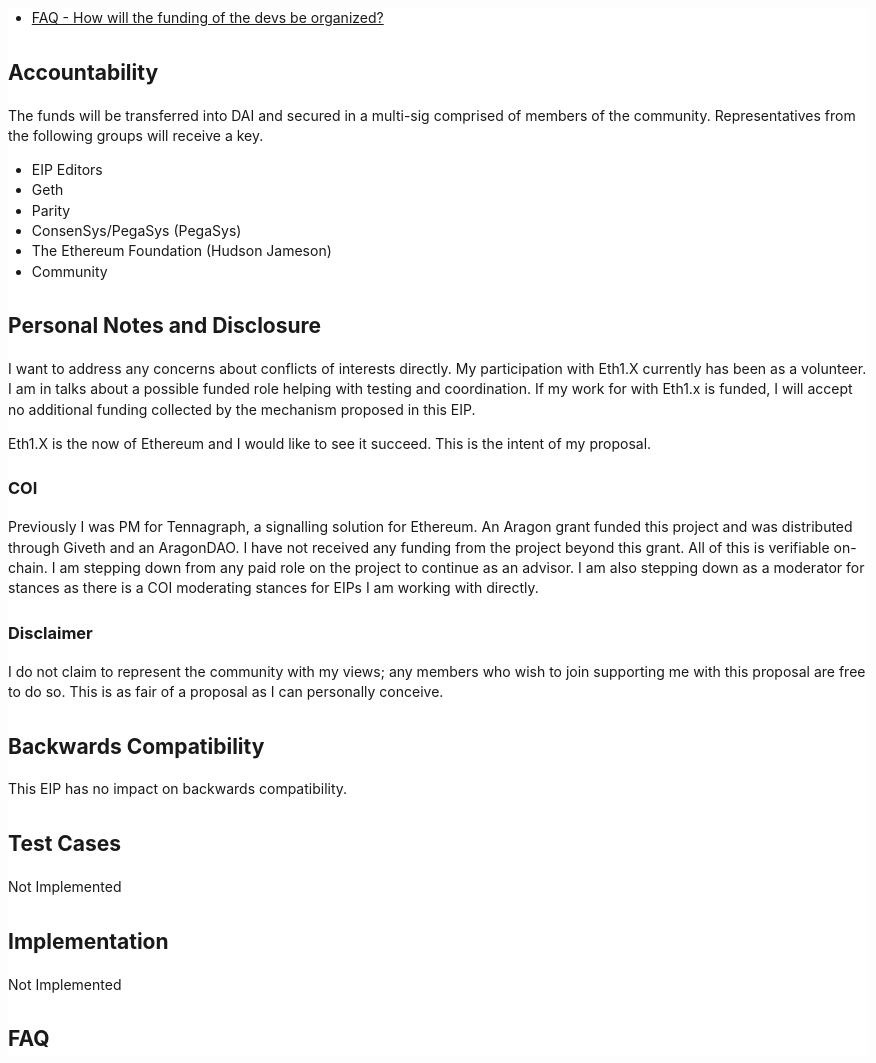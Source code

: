 

* [FAQ - How will the funding of the devs be organized?]( #how-will-funding-the-devs-be-organized)

## Accountability

The funds will be transferred into DAI and secured in a multi-sig comprised of members of the community. Representatives from the following groups will receive a key.


 - EIP Editors
 - Geth
 - Parity
 - ConsenSys/PegaSys (PegaSys)
 - The Ethereum Foundation (Hudson Jameson)
 - Community

## Personal Notes and Disclosure 
I want to address any concerns about conflicts of interests directly. My participation with Eth1.X currently has been as a volunteer. I am in talks about a possible funded role helping with testing and coordination. If my work for with Eth1.x is funded, I will accept no additional funding collected by the mechanism proposed in this EIP.

Eth1.X is the now of Ethereum and I would like to see it succeed. This is the intent of my proposal.

### COI

Previously I was PM for Tennagraph, a signalling solution for Ethereum. An Aragon grant funded this project and was distributed through Giveth and an AragonDAO. I have not received any funding from the project beyond this grant. All of this is verifiable on-chain. I am stepping down from any paid role on the project to continue as an advisor. I am also stepping down as a moderator for stances as there is a COI moderating stances for EIPs I am working with directly.

### Disclaimer

I do not claim to represent the community with my views; any members who wish to join supporting me with this proposal are free to do so. This is as fair of a proposal as I can personally conceive.

## Backwards Compatibility

This EIP has no impact on backwards compatibility.

## Test Cases

Not Implemented

## Implementation

Not Implemented

## FAQ
